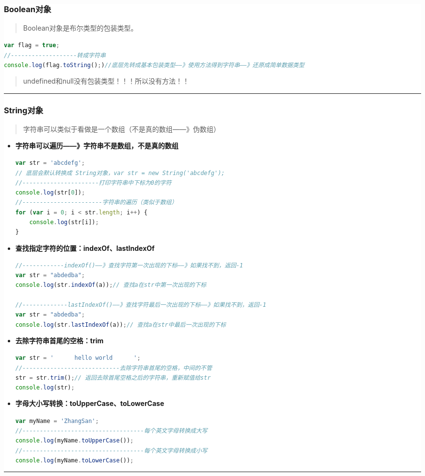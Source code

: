 ### Boolean对象

> Boolean对象是布尔类型的包装类型。

```javascript
var flag = true;
//-------------------转成字符串
console.log(flag.toString();)//底层先转成基本包装类型——》使用方法得到字符串——》还原成简单数据类型
```

> undefined和null没有包装类型！！！所以没有方法！！

---

### String对象

> 字符串可以类似于看做是一个数组（不是真的数组——》伪数组）

- **字符串可以遍历——》字符串不是数组，不是真的数组**

  ```js
  var str = 'abcdefg';
  // 底层会默认转换成 String对象，var str = new String('abcdefg');
  //----------------------打印字符串中下标为0的字符
  console.log(str[0]);
  //-----------------------字符串的遍历（类似于数组）
  for (var i = 0; i < str.length; i++) {
      console.log(str[i]);
  }
  ```

- **查找指定字符的位置：indexOf、lastIndexOf**

  ```javascript
  //------------indexOf()——》查找字符第一次出现的下标——》如果找不到，返回-1
  var str = "abdedba";
  console.log(str.indexOf(a));// 查找a在str中第一次出现的下标
  
  //-------------lastIndexOf()——》查找字符最后一次出现的下标——》如果找不到，返回-1
  var str = "abdedba";
  console.log(str.lastIndexOf(a));// 查找a在str中最后一次出现的下标
  ```

- **去除字符串首尾的空格：trim**

  ```javascript
  var str = '      hello world      ';
  //----------------------------去除字符串首尾的空格，中间的不管
  str = str.trim();// 返回去除首尾空格之后的字符串，重新赋值给str
  console.log(str);
  ```

- **字母大小写转换：toUpperCase、toLowerCase**

  ```javascript
  var myName = 'ZhangSan';
  //-----------------------------------每个英文字母转换成大写
  console.log(myName.toUpperCase());
  //-----------------------------------每个英文字母转换成小写
  console.log(myName.toLowerCase());
  ```

---